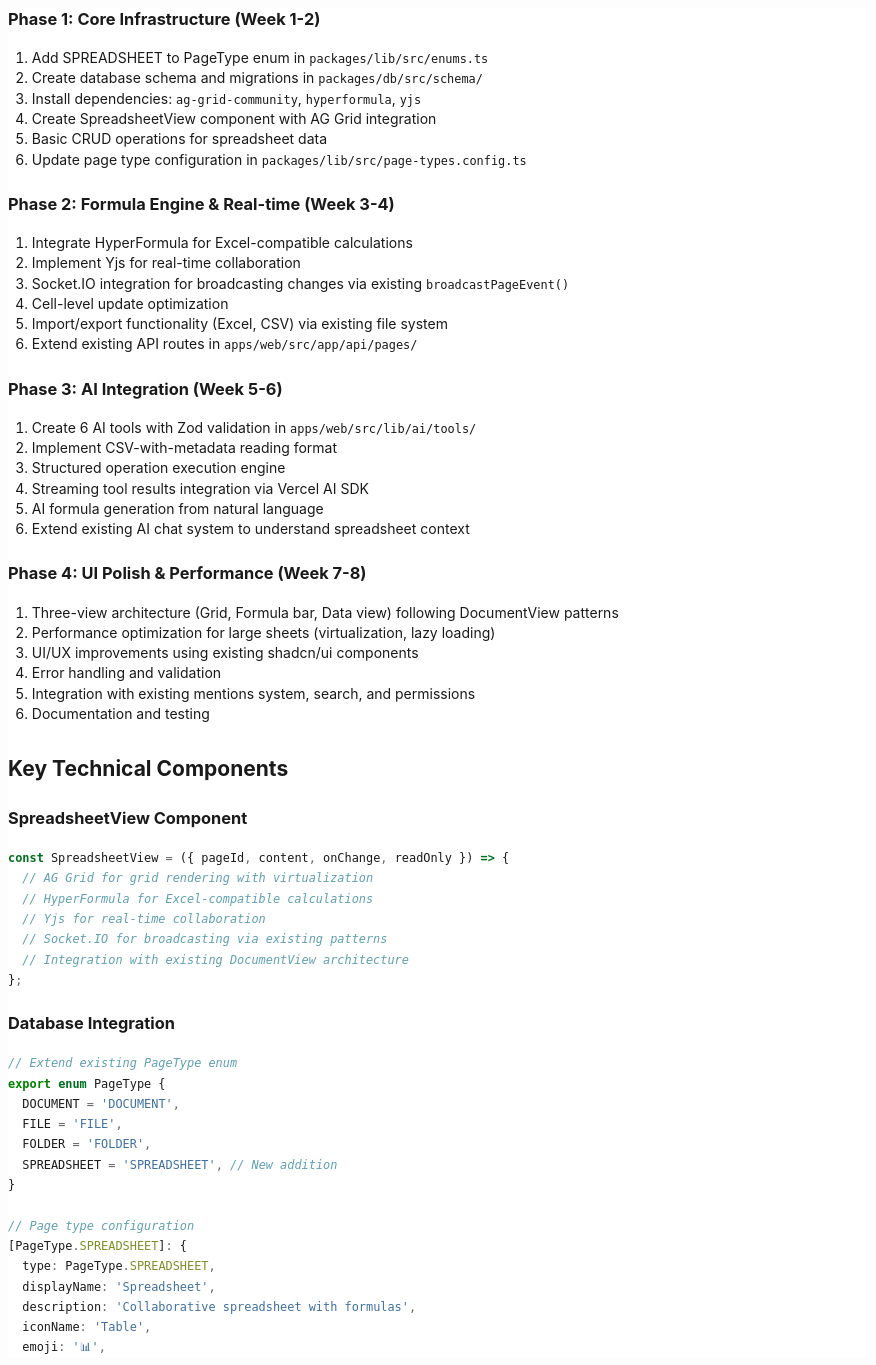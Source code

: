 ### **Phase 1: Core Infrastructure (Week 1-2)**
1. Add SPREADSHEET to PageType enum in `packages/lib/src/enums.ts`
2. Create database schema and migrations in `packages/db/src/schema/`
3. Install dependencies: `ag-grid-community`, `hyperformula`, `yjs`
4. Create SpreadsheetView component with AG Grid integration
5. Basic CRUD operations for spreadsheet data
6. Update page type configuration in `packages/lib/src/page-types.config.ts`

### **Phase 2: Formula Engine & Real-time (Week 3-4)**
1. Integrate HyperFormula for Excel-compatible calculations
2. Implement Yjs for real-time collaboration
3. Socket.IO integration for broadcasting changes via existing `broadcastPageEvent()`
4. Cell-level update optimization
5. Import/export functionality (Excel, CSV) via existing file system
6. Extend existing API routes in `apps/web/src/app/api/pages/`

### **Phase 3: AI Integration (Week 5-6)**
1. Create 6 AI tools with Zod validation in `apps/web/src/lib/ai/tools/`
2. Implement CSV-with-metadata reading format
3. Structured operation execution engine
4. Streaming tool results integration via Vercel AI SDK
5. AI formula generation from natural language
6. Extend existing AI chat system to understand spreadsheet context

### **Phase 4: UI Polish & Performance (Week 7-8)**
1. Three-view architecture (Grid, Formula bar, Data view) following DocumentView patterns
2. Performance optimization for large sheets (virtualization, lazy loading)
3. UI/UX improvements using existing shadcn/ui components
4. Error handling and validation
5. Integration with existing mentions system, search, and permissions
6. Documentation and testing

## Key Technical Components

### **SpreadsheetView Component**
```typescript
const SpreadsheetView = ({ pageId, content, onChange, readOnly }) => {
  // AG Grid for grid rendering with virtualization
  // HyperFormula for Excel-compatible calculations
  // Yjs for real-time collaboration
  // Socket.IO for broadcasting via existing patterns
  // Integration with existing DocumentView architecture
};
```

### **Database Integration**
```typescript
// Extend existing PageType enum
export enum PageType {
  DOCUMENT = 'DOCUMENT',
  FILE = 'FILE',
  FOLDER = 'FOLDER',
  SPREADSHEET = 'SPREADSHEET', // New addition
}

// Page type configuration
[PageType.SPREADSHEET]: {
  type: PageType.SPREADSHEET,
  displayName: 'Spreadsheet',
  description: 'Collaborative spreadsheet with formulas',
  iconName: 'Table',
  emoji: '📊',
```